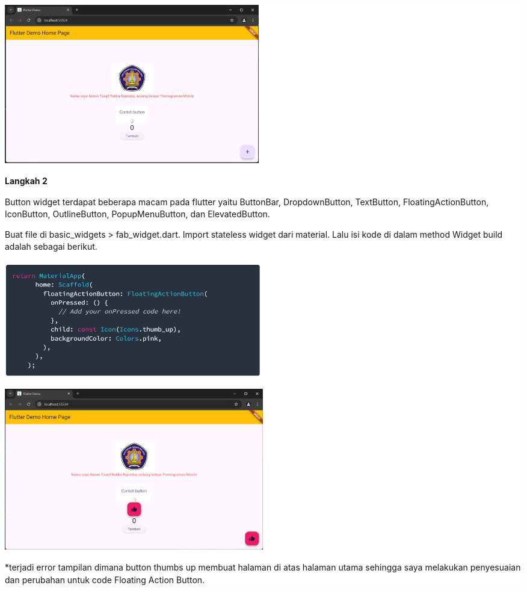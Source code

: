 ![](Aspose.Words.3562b910-a4b8-4165-8683-4ff9f4acd64b.028.png)

**Langkah 2**

Button widget terdapat beberapa macam pada flutter yaitu ButtonBar, DropdownButton, TextButton, FloatingActionButton, IconButton, OutlineButton, PopupMenuButton, dan ElevatedButton.

Buat file di basic\_widgets > fab\_widget.dart. Import stateless widget dari material. Lalu isi kode di dalam method Widget build adalah sebagai berikut.

![](Aspose.Words.3562b910-a4b8-4165-8683-4ff9f4acd64b.029.png)

![](Aspose.Words.3562b910-a4b8-4165-8683-4ff9f4acd64b.030.png)

\*terjadi error tampilan dimana button thumbs up membuat halaman di atas halaman utama sehingga saya melakukan penyesuaian dan perubahan untuk code Floating Action Button.
